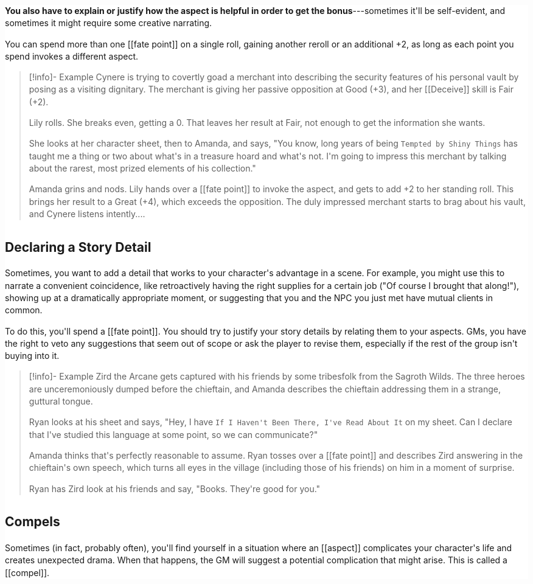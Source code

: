 **You also have to explain or justify how the aspect is helpful in order to get the bonus**---sometimes it'll be self-evident, and sometimes it might require some creative narrating.

You can spend more than one [[fate point]] on a single roll, gaining another reroll or an additional +2, as long as each point you spend invokes a different aspect.

> [!info]- Example
> Cynere is trying to covertly goad a merchant into describing the security features of his personal vault by posing as a visiting dignitary. The merchant is giving her passive opposition at Good (+3), and her [[Deceive]] skill is Fair (+2).
>
> Lily rolls. She breaks even, getting a 0. That leaves her result at Fair, not enough to get the information she wants.
>
> She looks at her character sheet, then to Amanda, and says, "You know, long years of being `Tempted by Shiny Things` has taught me a thing or two about what's in a treasure hoard and what's not. I'm going to impress this merchant by talking about the rarest, most prized elements of his collection."
>
> Amanda grins and nods. Lily hands over a [[fate point]] to invoke the aspect, and gets to add +2 to her standing roll. This brings her result to a Great (+4), which exceeds the opposition. The duly impressed merchant starts to brag about his vault, and Cynere listens intently....

## Declaring a Story Detail

Sometimes, you want to add a detail that works to your character's advantage in a scene. For example, you might use this to narrate a convenient coincidence, like retroactively having the right supplies for a certain job ("Of course I brought that along!"), showing up at a dramatically appropriate moment, or suggesting that you and the NPC you just met have mutual clients in common.

To do this, you'll spend a [[fate point]]. You should try to justify your story details by relating them to your aspects. GMs, you have the right to veto any suggestions that seem out of scope or ask the player to revise them, especially if the rest of the group isn't buying into it.

> [!info]- Example
> Zird the Arcane gets captured with his friends by some tribesfolk from the Sagroth Wilds. The three heroes are unceremoniously dumped before the chieftain, and Amanda describes the chieftain addressing them in a strange, guttural tongue.
>
> Ryan looks at his sheet and says, "Hey, I have `If I Haven't Been There, I've Read About It` on my sheet. Can I declare that I've studied this language at some point, so we can communicate?"
>
> Amanda thinks that's perfectly reasonable to assume. Ryan tosses over a [[fate point]] and describes Zird answering in the chieftain's own speech, which turns all eyes in the village (including those of his friends) on him in a moment of surprise.
>
> Ryan has Zird look at his friends and say, "Books. They're good for you."

## Compels

Sometimes (in fact, probably often), you'll find yourself in a situation where an [[aspect]] complicates your character's life and creates unexpected drama. When that happens, the GM will suggest a potential complication that might arise. This is called a [[compel]].
